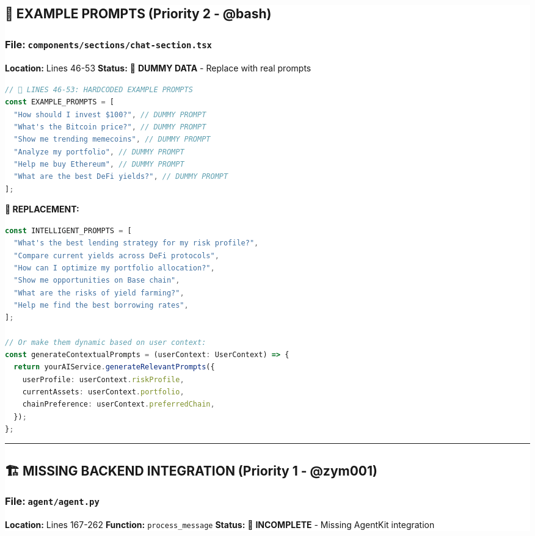 
## 📝 **EXAMPLE PROMPTS** (Priority 2 - @bash)

### **File:** `components/sections/chat-section.tsx`

**Location:** Lines 46-53
**Status:** 🚨 **DUMMY DATA** - Replace with real prompts

```typescript
// 🚨 LINES 46-53: HARDCODED EXAMPLE PROMPTS
const EXAMPLE_PROMPTS = [
  "How should I invest $100?", // DUMMY PROMPT
  "What's the Bitcoin price?", // DUMMY PROMPT
  "Show me trending memecoins", // DUMMY PROMPT
  "Analyze my portfolio", // DUMMY PROMPT
  "Help me buy Ethereum", // DUMMY PROMPT
  "What are the best DeFi yields?", // DUMMY PROMPT
];
```

**🔧 REPLACEMENT:**

```typescript
const INTELLIGENT_PROMPTS = [
  "What's the best lending strategy for my risk profile?",
  "Compare current yields across DeFi protocols",
  "How can I optimize my portfolio allocation?",
  "Show me opportunities on Base chain",
  "What are the risks of yield farming?",
  "Help me find the best borrowing rates",
];

// Or make them dynamic based on user context:
const generateContextualPrompts = (userContext: UserContext) => {
  return yourAIService.generateRelevantPrompts({
    userProfile: userContext.riskProfile,
    currentAssets: userContext.portfolio,
    chainPreference: userContext.preferredChain,
  });
};
```

---

## 🏗️ **MISSING BACKEND INTEGRATION** (Priority 1 - @zym001)

### **File:** `agent/agent.py`

**Location:** Lines 167-262
**Function:** `process_message`
**Status:** 🚨 **INCOMPLETE** - Missing AgentKit integration
